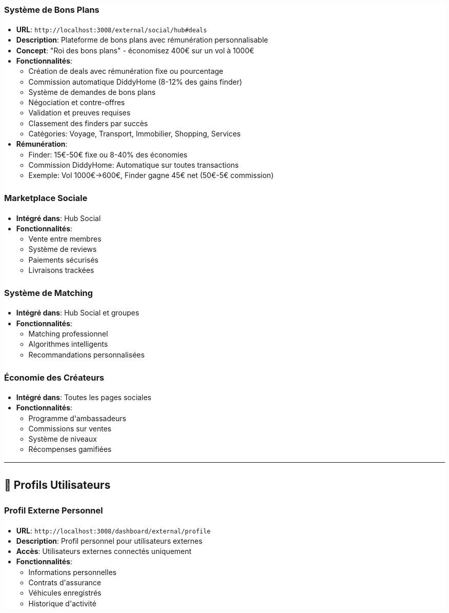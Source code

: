 ### Système de Bons Plans
- **URL**: `http://localhost:3008/external/social/hub#deals`
- **Description**: Plateforme de bons plans avec rémunération personnalisable
- **Concept**: "Roi des bons plans" - économisez 400€ sur un vol à 1000€
- **Fonctionnalités**:
  - Création de deals avec rémunération fixe ou pourcentage
  - Commission automatique DiddyHome (8-12% des gains finder)
  - Système de demandes de bons plans
  - Négociation et contre-offres
  - Validation et preuves requises
  - Classement des finders par succès
  - Catégories: Voyage, Transport, Immobilier, Shopping, Services
- **Rémunération**:
  - Finder: 15€-50€ fixe ou 8-40% des économies
  - Commission DiddyHome: Automatique sur toutes transactions
  - Exemple: Vol 1000€→600€, Finder gagne 45€ net (50€-5€ commission)

### Marketplace Sociale
- **Intégré dans**: Hub Social
- **Fonctionnalités**:
  - Vente entre membres
  - Système de reviews
  - Paiements sécurisés
  - Livraisons trackées

### Système de Matching
- **Intégré dans**: Hub Social et groupes
- **Fonctionnalités**:
  - Matching professionnel
  - Algorithmes intelligents
  - Recommandations personnalisées

### Économie des Créateurs
- **Intégré dans**: Toutes les pages sociales
- **Fonctionnalités**:
  - Programme d'ambassadeurs
  - Commissions sur ventes
  - Système de niveaux
  - Récompenses gamifiées

---

## 🎯 Profils Utilisateurs

### Profil Externe Personnel
- **URL**: `http://localhost:3008/dashboard/external/profile`
- **Description**: Profil personnel pour utilisateurs externes
- **Accès**: Utilisateurs externes connectés uniquement
- **Fonctionnalités**:
  - Informations personnelles
  - Contrats d'assurance
  - Véhicules enregistrés
  - Historique d'activité
